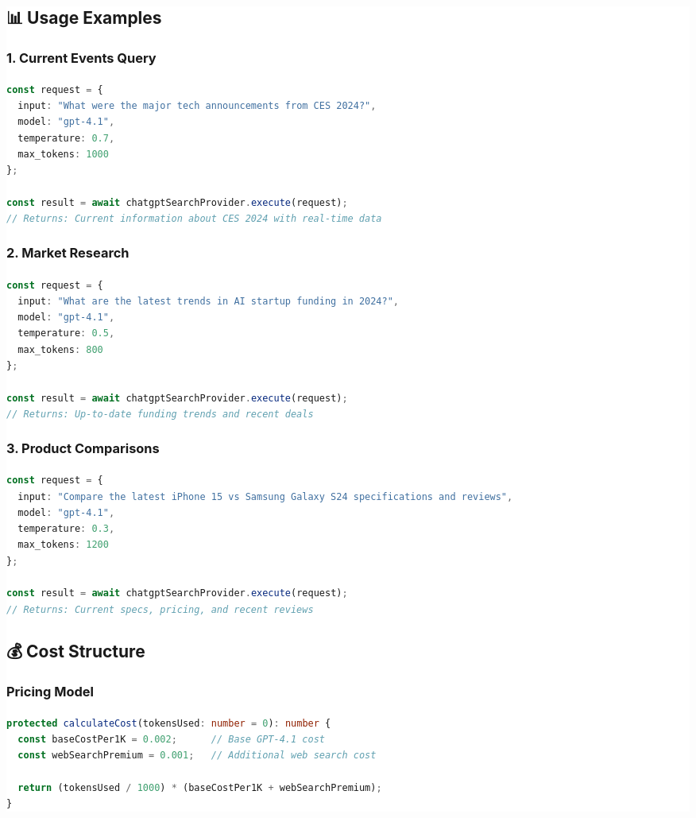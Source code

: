 ## 📊 Usage Examples

### **1. Current Events Query**
```typescript
const request = {
  input: "What were the major tech announcements from CES 2024?",
  model: "gpt-4.1",
  temperature: 0.7,
  max_tokens: 1000
};

const result = await chatgptSearchProvider.execute(request);
// Returns: Current information about CES 2024 with real-time data
```

### **2. Market Research**
```typescript
const request = {
  input: "What are the latest trends in AI startup funding in 2024?",
  model: "gpt-4.1",
  temperature: 0.5,
  max_tokens: 800
};

const result = await chatgptSearchProvider.execute(request);
// Returns: Up-to-date funding trends and recent deals
```

### **3. Product Comparisons**
```typescript
const request = {
  input: "Compare the latest iPhone 15 vs Samsung Galaxy S24 specifications and reviews",
  model: "gpt-4.1",
  temperature: 0.3,
  max_tokens: 1200
};

const result = await chatgptSearchProvider.execute(request);
// Returns: Current specs, pricing, and recent reviews
```

## 💰 Cost Structure

### **Pricing Model**
```typescript
protected calculateCost(tokensUsed: number = 0): number {
  const baseCostPer1K = 0.002;      // Base GPT-4.1 cost
  const webSearchPremium = 0.001;   // Additional web search cost
  
  return (tokensUsed / 1000) * (baseCostPer1K + webSearchPremium);
}
```
